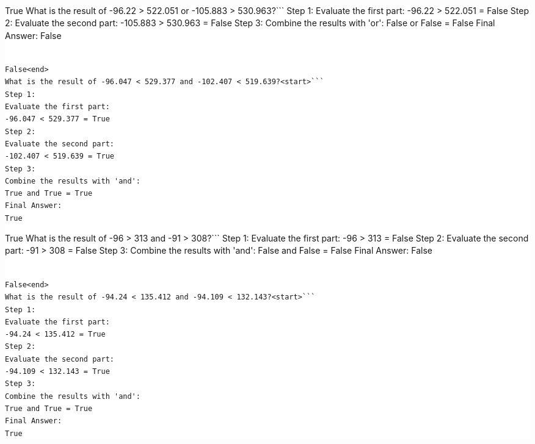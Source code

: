 True<end>
What is the result of -96.22 > 522.051 or -105.883 > 530.963?<start>```
Step 1:
Evaluate the first part:
-96.22 > 522.051 = False
Step 2:
Evaluate the second part:
-105.883 > 530.963 = False
Step 3:
Combine the results with 'or':
False or False = False
Final Answer:
False
```

False<end>
What is the result of -96.047 < 529.377 and -102.407 < 519.639?<start>```
Step 1:
Evaluate the first part:
-96.047 < 529.377 = True
Step 2:
Evaluate the second part:
-102.407 < 519.639 = True
Step 3:
Combine the results with 'and':
True and True = True
Final Answer:
True
```

True<end>
What is the result of -96 > 313 and -91 > 308?<start>```
Step 1:
Evaluate the first part:
-96 > 313 = False
Step 2:
Evaluate the second part:
-91 > 308 = False
Step 3:
Combine the results with 'and':
False and False = False
Final Answer:
False
```

False<end>
What is the result of -94.24 < 135.412 and -94.109 < 132.143?<start>```
Step 1:
Evaluate the first part:
-94.24 < 135.412 = True
Step 2:
Evaluate the second part:
-94.109 < 132.143 = True
Step 3:
Combine the results with 'and':
True and True = True
Final Answer:
True
```
